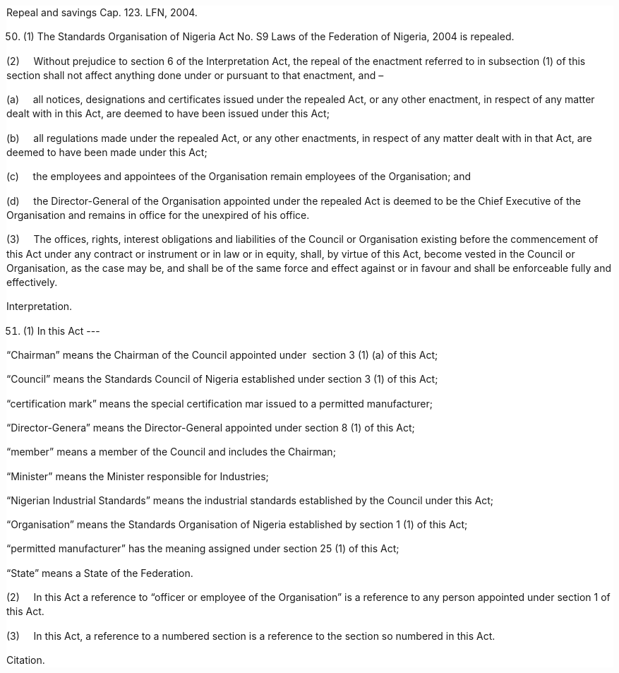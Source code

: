 Repeal and savings Cap. 123. LFN, 2004.

50. (1) The Standards Organisation of Nigeria Act No. S9 Laws of the Federation of Nigeria, 2004 is repealed.

(2)     Without prejudice to section 6 of the Interpretation Act, the repeal of the enactment referred to in subsection (1) of this section shall not affect anything done under or pursuant to that enactment, and –

(a)     all notices, designations and certificates issued under the repealed Act, or any other enactment, in respect of any matter dealt with in this Act, are deemed to have been issued under this Act;

(b)     all regulations made under the repealed Act, or any other enactments, in respect of any matter dealt with in that Act, are deemed to have been made under this Act;

(c)     the employees and appointees of the Organisation remain employees of the Organisation; and

(d)     the Director-General of the Organisation appointed under the repealed Act is deemed to be the Chief Executive of the Organisation and remains in office for the unexpired of his office.

(3)     The offices, rights, interest obligations and liabilities of the Council or Organisation existing before the commencement of this Act under any contract or instrument or in law or in equity, shall, by virtue of this Act, become vested in the Council or Organisation, as the case may be, and shall be of the same force and effect against or in favour and shall be enforceable fully and effectively.

Interpretation.

51. (1) In this Act ---

“Chairman” means the Chairman of the Council appointed under  section 3 (1) (a) of this Act;

“Council” means the Standards Council of Nigeria established under section 3 (1) of this Act;

“certification mark” means the special certification mar issued to a permitted manufacturer;

“Director-Genera” means the Director-General appointed under section 8 (1) of this Act;

“member” means a member of the Council and includes the Chairman;

“Minister” means the Minister responsible for Industries;

“Nigerian Industrial Standards” means the industrial standards established by the Council under this Act;

“Organisation” means the Standards Organisation of Nigeria established by section 1 (1) of this Act;

“permitted manufacturer” has the meaning assigned under section 25 (1) of this Act;

“State” means a State of the Federation.

(2)     In this Act a reference to “officer or employee of the Organisation” is a reference to any person appointed under section 1 of this Act.

(3)     In this Act, a reference to a numbered section is a reference to the section so numbered in this Act.

Citation.

